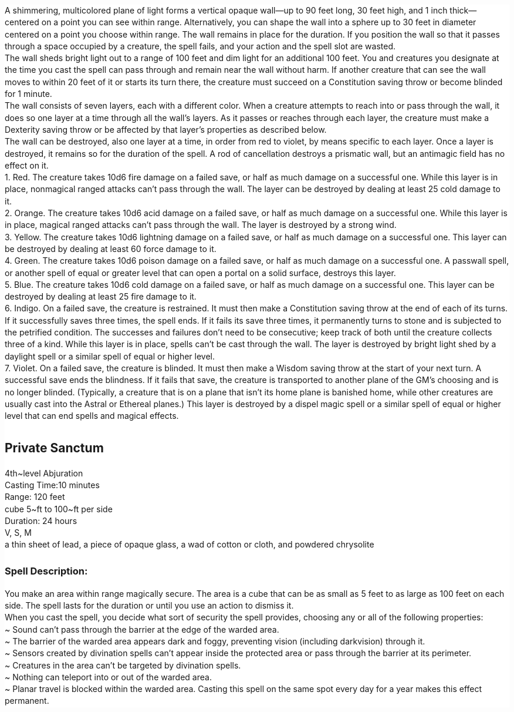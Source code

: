 A shimmering, multicolored plane of light forms a vertical opaque wall—up to 90 feet long, 30 feet high, and 1 inch thick—centered on a point you can see within range. Alternatively, you can shape the wall into a sphere up to 30 feet in diameter centered on a point you choose within range. The wall remains in place for the duration. If you position the wall so that it passes through a space occupied by a creature, the spell fails, and your action and the spell slot are wasted.<br>The wall sheds bright light out to a range of 100 feet and dim light for an additional 100 feet. You and creatures you designate at the time you cast the spell can pass through and remain near the wall without harm. If another creature that can see the wall moves to within 20 feet of it or starts its turn there, the creature must succeed on a Constitution saving throw or become blinded for 1 minute.<br>The wall consists of seven layers, each with a different color. When a creature attempts to reach into or pass through the wall, it does so one layer at a time through all the wall’s layers. As it passes or reaches through each layer, the creature must make a Dexterity saving throw or be affected by that layer’s properties as described below.<br>The wall can be destroyed, also one layer at a time, in order from red to violet, by means specific to each layer. Once a layer is destroyed, it remains so for the duration of the spell. A rod of cancellation destroys a prismatic wall, but an antimagic field has no effect on it.<br>1.  Red. The creature takes 10d6 fire damage on a failed save, or half as much damage on a successful one. While this layer is in place, nonmagical ranged attacks can’t pass through the wall. The layer can be destroyed by dealing at least 25 cold damage to it.<br>2.  Orange. The creature takes 10d6 acid damage on a failed save, or half as much damage on a successful one. While this layer is in place, magical ranged attacks can’t pass through the wall. The layer is destroyed by a strong wind.<br>3.  Yellow. The creature takes 10d6 lightning damage on a failed save, or half as much damage on a successful one. This layer can be destroyed by dealing at least 60 force damage to it.<br>4.  Green. The creature takes 10d6 poison damage on a failed save, or half as much damage on a successful one. A passwall spell, or another spell of equal or greater level that can open a portal on a solid surface, destroys this layer.<br>5.  Blue. The creature takes 10d6 cold damage on a failed save, or half as much damage on a successful one. This layer can be destroyed by dealing at least 25 fire damage to it.<br>6.  Indigo. On a failed save, the creature is restrained. It must then make a Constitution saving throw at the end of each of its turns. If it successfully saves three times, the spell ends. If it fails its save three times, it permanently turns to stone and is subjected to the petrified condition. The successes and failures don’t need to be consecutive; keep track of both until the creature collects three of a kind. While this layer is in place, spells can’t be cast through the wall. The layer is destroyed by bright light shed by a daylight spell or a similar spell of equal or higher level.<br>7.  Violet. On a failed save, the creature is blinded. It must then make a Wisdom saving throw at the start of your next turn. A successful save ends the blindness. If it fails that save, the creature is transported to another plane of the GM’s choosing and is no longer blinded. (Typically, a creature that is on a plane that isn’t its home plane is banished home, while other creatures are usually cast into the Astral or Ethereal planes.) This layer is destroyed by a dispel magic spell or a similar spell of equal or higher level that can end spells and magical effects.

## Private Sanctum<br>
4th~level Abjuration<br>
Casting Time:10 minutes<br>
Range: 120 feet<br>
cube 5~ft to 100~ft per side<br>
Duration: 24 hours<br>
V, S, M<br>
a thin sheet of lead, a piece of opaque glass, a wad of cotton or cloth, and powdered chrysolite

### Spell Description:<br>
You make an area within range magically secure. The area is a cube that can be as small as 5 feet to as large as 100 feet on each side. The spell lasts for the duration or until you use an action to dismiss it.<br>When you cast the spell, you decide what sort of security the spell provides, choosing any or all of the following properties:<br>~ Sound can’t pass through the barrier at the edge of the warded area.<br>~ The barrier of the warded area appears dark and foggy, preventing vision (including darkvision) through it.<br>~ Sensors created by divination spells can’t appear inside the protected area or pass through the barrier at its perimeter.<br>~ Creatures in the area can’t be targeted by divination spells.<br>~ Nothing can teleport into or out of the warded area.<br>~ Planar travel is blocked within the warded area. Casting this spell on the same spot every day for a year makes this effect permanent.
